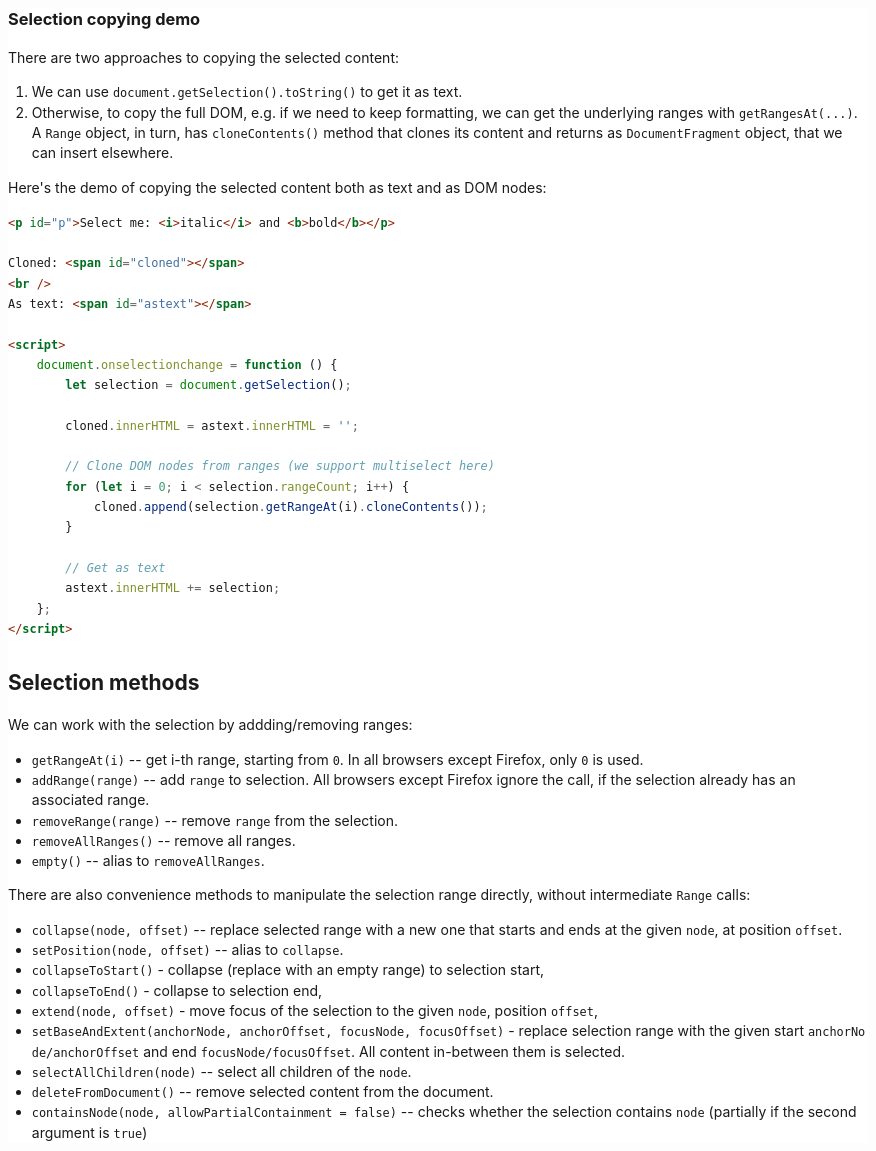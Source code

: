 ### Selection copying demo

There are two approaches to copying the selected content:

1. We can use `document.getSelection().toString()` to get it as text.
2. Otherwise, to copy the full DOM, e.g. if we need to keep formatting, we can get the underlying ranges with `getRangesAt(...)`. A `Range` object, in turn, has `cloneContents()` method that clones its content and returns as `DocumentFragment` object, that we can insert elsewhere.

Here's the demo of copying the selected content both as text and as DOM nodes:

```html run height=100
<p id="p">Select me: <i>italic</i> and <b>bold</b></p>

Cloned: <span id="cloned"></span>
<br />
As text: <span id="astext"></span>

<script>
    document.onselectionchange = function () {
        let selection = document.getSelection();

        cloned.innerHTML = astext.innerHTML = '';

        // Clone DOM nodes from ranges (we support multiselect here)
        for (let i = 0; i < selection.rangeCount; i++) {
            cloned.append(selection.getRangeAt(i).cloneContents());
        }

        // Get as text
        astext.innerHTML += selection;
    };
</script>
```

## Selection methods

We can work with the selection by addding/removing ranges:

-   `getRangeAt(i)` -- get i-th range, starting from `0`. In all browsers except Firefox, only `0` is used.
-   `addRange(range)` -- add `range` to selection. All browsers except Firefox ignore the call, if the selection already has an associated range.
-   `removeRange(range)` -- remove `range` from the selection.
-   `removeAllRanges()` -- remove all ranges.
-   `empty()` -- alias to `removeAllRanges`.

There are also convenience methods to manipulate the selection range directly, without intermediate `Range` calls:

-   `collapse(node, offset)` -- replace selected range with a new one that starts and ends at the given `node`, at position `offset`.
-   `setPosition(node, offset)` -- alias to `collapse`.
-   `collapseToStart()` - collapse (replace with an empty range) to selection start,
-   `collapseToEnd()` - collapse to selection end,
-   `extend(node, offset)` - move focus of the selection to the given `node`, position `offset`,
-   `setBaseAndExtent(anchorNode, anchorOffset, focusNode, focusOffset)` - replace selection range with the given start `anchorNode/anchorOffset` and end `focusNode/focusOffset`. All content in-between them is selected.
-   `selectAllChildren(node)` -- select all children of the `node`.
-   `deleteFromDocument()` -- remove selected content from the document.
-   `containsNode(node, allowPartialContainment = false)` -- checks whether the selection contains `node` (partially if the second argument is `true`)
